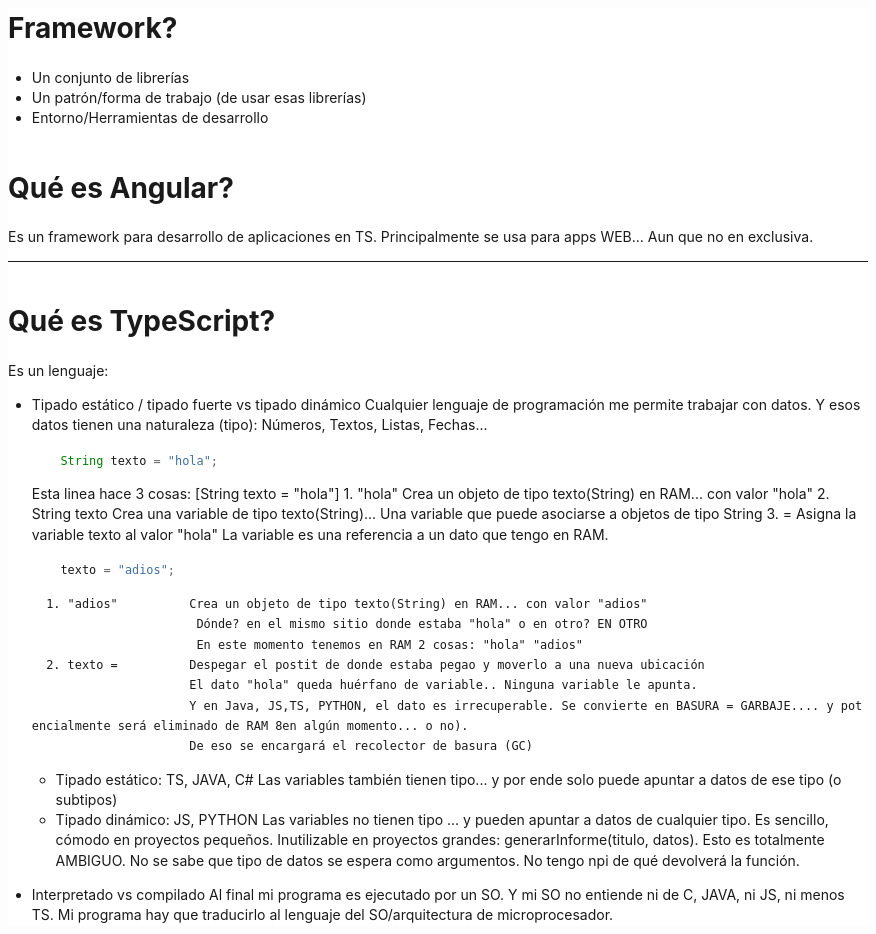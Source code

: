 
# Framework?

- Un conjunto de librerías
- Un patrón/forma de trabajo (de usar esas librerías)
- Entorno/Herramientas de desarrollo

# Qué es Angular?

Es un framework para desarrollo de aplicaciones en TS. Principalmente se usa para apps WEB... Aun que no en exclusiva.

---

# Qué es TypeScript?

Es un lenguaje:
- Tipado estático / tipado fuerte vs tipado dinámico
    Cualquier lenguaje de programación me permite trabajar con datos. Y esos datos tienen una naturaleza (tipo): Números, Textos, Listas, Fechas...

    ```java
        String texto = "hola";
    ```
    Esta linea hace 3 cosas:    [String texto = "hola"]
        1. "hola"           Crea un objeto de tipo texto(String) en RAM... con valor "hola"
        2. String texto     Crea una variable de tipo texto(String)... Una variable que puede asociarse a objetos de tipo String
        3. =                Asigna la variable texto al valor "hola"
                            La variable es una referencia a un dato que tengo en RAM.
    ```java
        texto = "adios";
    ```
        1. "adios"          Crea un objeto de tipo texto(String) en RAM... con valor "adios"
                             Dónde? en el mismo sitio donde estaba "hola" o en otro? EN OTRO 
                             En este momento tenemos en RAM 2 cosas: "hola" "adios"
        2. texto =          Despegar el postit de donde estaba pegao y moverlo a una nueva ubicación
                            El dato "hola" queda huérfano de variable.. Ninguna variable le apunta.
                            Y en Java, JS,TS, PYTHON, el dato es irrecuperable. Se convierte en BASURA = GARBAJE.... y potencialmente será eliminado de RAM 8en algún momento... o no).
                            De eso se encargará el recolector de basura (GC)

    - Tipado estático: TS, JAVA, C#
      Las variables también tienen tipo... y por ende solo puede apuntar a datos de ese tipo (o subtipos)
    - Tipado dinámico: JS, PYTHON
      Las variables no tienen tipo ... y pueden apuntar a datos de cualquier tipo.
      Es sencillo, cómodo en proyectos pequeños.
      Inutilizable en proyectos grandes:
        generarInforme(titulo, datos). Esto es totalmente AMBIGUO. No se sabe que tipo de datos se espera como argumentos. No tengo npi de qué devolverá la función.
- Interpretado vs compilado
    Al final mi programa es ejecutado por un SO. Y mi SO no entiende ni de C, JAVA, ni JS, ni menos TS.
    Mi programa hay que traducirlo al lenguaje del SO/arquitectura de microprocesador.
